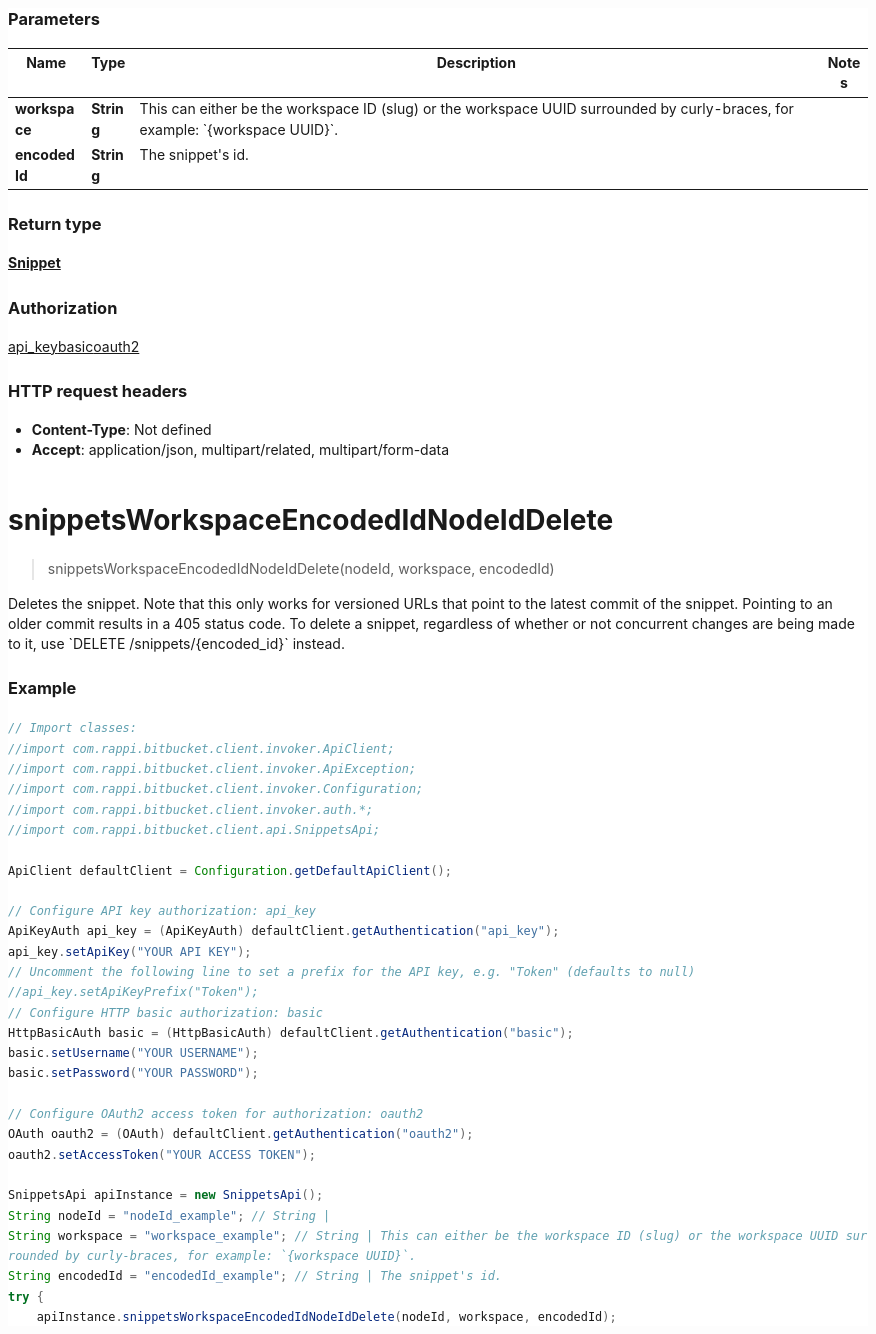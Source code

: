### Parameters

Name | Type | Description  | Notes
------------- | ------------- | ------------- | -------------
 **workspace** | **String**| This can either be the workspace ID (slug) or the workspace UUID surrounded by curly-braces, for example: &#x60;{workspace UUID}&#x60;.  |
 **encodedId** | **String**| The snippet&#x27;s id. |

### Return type

[**Snippet**](Snippet.md)

### Authorization

[api_key](../README.md#api_key)[basic](../README.md#basic)[oauth2](../README.md#oauth2)

### HTTP request headers

 - **Content-Type**: Not defined
 - **Accept**: application/json, multipart/related, multipart/form-data

<a name="snippetsWorkspaceEncodedIdNodeIdDelete"></a>
# **snippetsWorkspaceEncodedIdNodeIdDelete**
> snippetsWorkspaceEncodedIdNodeIdDelete(nodeId, workspace, encodedId)



Deletes the snippet.  Note that this only works for versioned URLs that point to the latest commit of the snippet. Pointing to an older commit results in a 405 status code.  To delete a snippet, regardless of whether or not concurrent changes are being made to it, use &#x60;DELETE /snippets/{encoded_id}&#x60; instead.

### Example
```java
// Import classes:
//import com.rappi.bitbucket.client.invoker.ApiClient;
//import com.rappi.bitbucket.client.invoker.ApiException;
//import com.rappi.bitbucket.client.invoker.Configuration;
//import com.rappi.bitbucket.client.invoker.auth.*;
//import com.rappi.bitbucket.client.api.SnippetsApi;

ApiClient defaultClient = Configuration.getDefaultApiClient();

// Configure API key authorization: api_key
ApiKeyAuth api_key = (ApiKeyAuth) defaultClient.getAuthentication("api_key");
api_key.setApiKey("YOUR API KEY");
// Uncomment the following line to set a prefix for the API key, e.g. "Token" (defaults to null)
//api_key.setApiKeyPrefix("Token");
// Configure HTTP basic authorization: basic
HttpBasicAuth basic = (HttpBasicAuth) defaultClient.getAuthentication("basic");
basic.setUsername("YOUR USERNAME");
basic.setPassword("YOUR PASSWORD");

// Configure OAuth2 access token for authorization: oauth2
OAuth oauth2 = (OAuth) defaultClient.getAuthentication("oauth2");
oauth2.setAccessToken("YOUR ACCESS TOKEN");

SnippetsApi apiInstance = new SnippetsApi();
String nodeId = "nodeId_example"; // String | 
String workspace = "workspace_example"; // String | This can either be the workspace ID (slug) or the workspace UUID surrounded by curly-braces, for example: `{workspace UUID}`. 
String encodedId = "encodedId_example"; // String | The snippet's id.
try {
    apiInstance.snippetsWorkspaceEncodedIdNodeIdDelete(nodeId, workspace, encodedId);
```